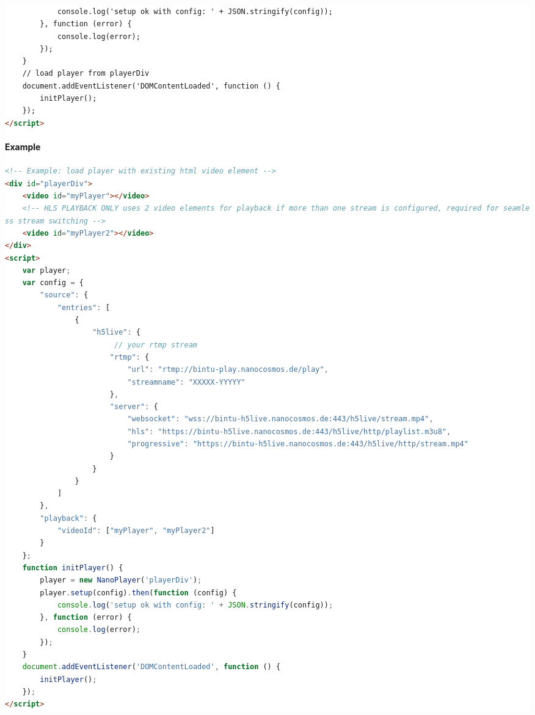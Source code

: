 ```html
            console.log('setup ok with config: ' + JSON.stringify(config));
        }, function (error) {
            console.log(error);
        });
    }
    // load player from playerDiv
    document.addEventListener('DOMContentLoaded', function () {
        initPlayer();
    });
</script>
```

#### Example

```html
<!-- Example: load player with existing html video element -->
<div id="playerDiv">
    <video id="myPlayer"></video>
    <!-- HLS PLAYBACK ONLY uses 2 video elements for playback if more than one stream is configured, required for seamless stream switching -->
    <video id="myPlayer2"></video>
</div>
<script>
    var player;
    var config = {
        "source": {
            "entries": [
                {
                    "h5live": {
                         // your rtmp stream
                        "rtmp": {
                            "url": "rtmp://bintu-play.nanocosmos.de/play",
                            "streamname": "XXXXX-YYYYY"
                        },
                        "server": {
                            "websocket": "wss://bintu-h5live.nanocosmos.de:443/h5live/stream.mp4",
                            "hls": "https://bintu-h5live.nanocosmos.de:443/h5live/http/playlist.m3u8",
                            "progressive": "https://bintu-h5live.nanocosmos.de:443/h5live/http/stream.mp4"
                        }
                    }
                }
            ]
        },
        "playback": {
            "videoId": ["myPlayer", "myPlayer2"]
        }
    };
    function initPlayer() {
        player = new NanoPlayer('playerDiv');
        player.setup(config).then(function (config) {
            console.log('setup ok with config: ' + JSON.stringify(config));
        }, function (error) {
            console.log(error);
        });
    }
    document.addEventListener('DOMContentLoaded', function () {
        initPlayer();
    });
</script>
```
